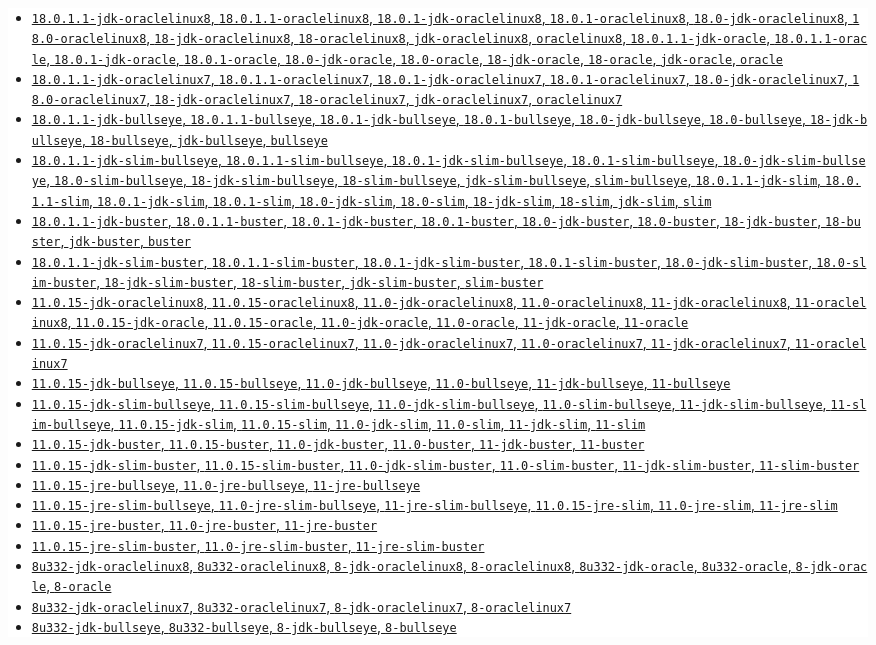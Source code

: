 -	[`18.0.1.1-jdk-oraclelinux8`, `18.0.1.1-oraclelinux8`, `18.0.1-jdk-oraclelinux8`, `18.0.1-oraclelinux8`, `18.0-jdk-oraclelinux8`, `18.0-oraclelinux8`, `18-jdk-oraclelinux8`, `18-oraclelinux8`, `jdk-oraclelinux8`, `oraclelinux8`, `18.0.1.1-jdk-oracle`, `18.0.1.1-oracle`, `18.0.1-jdk-oracle`, `18.0.1-oracle`, `18.0-jdk-oracle`, `18.0-oracle`, `18-jdk-oracle`, `18-oracle`, `jdk-oracle`, `oracle`](https://github.com/docker-library/openjdk/blob/dd758df145819316fbe6cf4c53a95bfa27c62ae5/18/jdk/oraclelinux8/Dockerfile)
-	[`18.0.1.1-jdk-oraclelinux7`, `18.0.1.1-oraclelinux7`, `18.0.1-jdk-oraclelinux7`, `18.0.1-oraclelinux7`, `18.0-jdk-oraclelinux7`, `18.0-oraclelinux7`, `18-jdk-oraclelinux7`, `18-oraclelinux7`, `jdk-oraclelinux7`, `oraclelinux7`](https://github.com/docker-library/openjdk/blob/dd758df145819316fbe6cf4c53a95bfa27c62ae5/18/jdk/oraclelinux7/Dockerfile)
-	[`18.0.1.1-jdk-bullseye`, `18.0.1.1-bullseye`, `18.0.1-jdk-bullseye`, `18.0.1-bullseye`, `18.0-jdk-bullseye`, `18.0-bullseye`, `18-jdk-bullseye`, `18-bullseye`, `jdk-bullseye`, `bullseye`](https://github.com/docker-library/openjdk/blob/dd758df145819316fbe6cf4c53a95bfa27c62ae5/18/jdk/bullseye/Dockerfile)
-	[`18.0.1.1-jdk-slim-bullseye`, `18.0.1.1-slim-bullseye`, `18.0.1-jdk-slim-bullseye`, `18.0.1-slim-bullseye`, `18.0-jdk-slim-bullseye`, `18.0-slim-bullseye`, `18-jdk-slim-bullseye`, `18-slim-bullseye`, `jdk-slim-bullseye`, `slim-bullseye`, `18.0.1.1-jdk-slim`, `18.0.1.1-slim`, `18.0.1-jdk-slim`, `18.0.1-slim`, `18.0-jdk-slim`, `18.0-slim`, `18-jdk-slim`, `18-slim`, `jdk-slim`, `slim`](https://github.com/docker-library/openjdk/blob/dd758df145819316fbe6cf4c53a95bfa27c62ae5/18/jdk/slim-bullseye/Dockerfile)
-	[`18.0.1.1-jdk-buster`, `18.0.1.1-buster`, `18.0.1-jdk-buster`, `18.0.1-buster`, `18.0-jdk-buster`, `18.0-buster`, `18-jdk-buster`, `18-buster`, `jdk-buster`, `buster`](https://github.com/docker-library/openjdk/blob/dd758df145819316fbe6cf4c53a95bfa27c62ae5/18/jdk/buster/Dockerfile)
-	[`18.0.1.1-jdk-slim-buster`, `18.0.1.1-slim-buster`, `18.0.1-jdk-slim-buster`, `18.0.1-slim-buster`, `18.0-jdk-slim-buster`, `18.0-slim-buster`, `18-jdk-slim-buster`, `18-slim-buster`, `jdk-slim-buster`, `slim-buster`](https://github.com/docker-library/openjdk/blob/dd758df145819316fbe6cf4c53a95bfa27c62ae5/18/jdk/slim-buster/Dockerfile)
-	[`11.0.15-jdk-oraclelinux8`, `11.0.15-oraclelinux8`, `11.0-jdk-oraclelinux8`, `11.0-oraclelinux8`, `11-jdk-oraclelinux8`, `11-oraclelinux8`, `11.0.15-jdk-oracle`, `11.0.15-oracle`, `11.0-jdk-oracle`, `11.0-oracle`, `11-jdk-oracle`, `11-oracle`](https://github.com/docker-library/openjdk/blob/87352133c6e7e03310f992ca2827aa06df225f27/11/jdk/oraclelinux8/Dockerfile)
-	[`11.0.15-jdk-oraclelinux7`, `11.0.15-oraclelinux7`, `11.0-jdk-oraclelinux7`, `11.0-oraclelinux7`, `11-jdk-oraclelinux7`, `11-oraclelinux7`](https://github.com/docker-library/openjdk/blob/87352133c6e7e03310f992ca2827aa06df225f27/11/jdk/oraclelinux7/Dockerfile)
-	[`11.0.15-jdk-bullseye`, `11.0.15-bullseye`, `11.0-jdk-bullseye`, `11.0-bullseye`, `11-jdk-bullseye`, `11-bullseye`](https://github.com/docker-library/openjdk/blob/87352133c6e7e03310f992ca2827aa06df225f27/11/jdk/bullseye/Dockerfile)
-	[`11.0.15-jdk-slim-bullseye`, `11.0.15-slim-bullseye`, `11.0-jdk-slim-bullseye`, `11.0-slim-bullseye`, `11-jdk-slim-bullseye`, `11-slim-bullseye`, `11.0.15-jdk-slim`, `11.0.15-slim`, `11.0-jdk-slim`, `11.0-slim`, `11-jdk-slim`, `11-slim`](https://github.com/docker-library/openjdk/blob/87352133c6e7e03310f992ca2827aa06df225f27/11/jdk/slim-bullseye/Dockerfile)
-	[`11.0.15-jdk-buster`, `11.0.15-buster`, `11.0-jdk-buster`, `11.0-buster`, `11-jdk-buster`, `11-buster`](https://github.com/docker-library/openjdk/blob/87352133c6e7e03310f992ca2827aa06df225f27/11/jdk/buster/Dockerfile)
-	[`11.0.15-jdk-slim-buster`, `11.0.15-slim-buster`, `11.0-jdk-slim-buster`, `11.0-slim-buster`, `11-jdk-slim-buster`, `11-slim-buster`](https://github.com/docker-library/openjdk/blob/87352133c6e7e03310f992ca2827aa06df225f27/11/jdk/slim-buster/Dockerfile)
-	[`11.0.15-jre-bullseye`, `11.0-jre-bullseye`, `11-jre-bullseye`](https://github.com/docker-library/openjdk/blob/87352133c6e7e03310f992ca2827aa06df225f27/11/jre/bullseye/Dockerfile)
-	[`11.0.15-jre-slim-bullseye`, `11.0-jre-slim-bullseye`, `11-jre-slim-bullseye`, `11.0.15-jre-slim`, `11.0-jre-slim`, `11-jre-slim`](https://github.com/docker-library/openjdk/blob/87352133c6e7e03310f992ca2827aa06df225f27/11/jre/slim-bullseye/Dockerfile)
-	[`11.0.15-jre-buster`, `11.0-jre-buster`, `11-jre-buster`](https://github.com/docker-library/openjdk/blob/87352133c6e7e03310f992ca2827aa06df225f27/11/jre/buster/Dockerfile)
-	[`11.0.15-jre-slim-buster`, `11.0-jre-slim-buster`, `11-jre-slim-buster`](https://github.com/docker-library/openjdk/blob/87352133c6e7e03310f992ca2827aa06df225f27/11/jre/slim-buster/Dockerfile)
-	[`8u332-jdk-oraclelinux8`, `8u332-oraclelinux8`, `8-jdk-oraclelinux8`, `8-oraclelinux8`, `8u332-jdk-oracle`, `8u332-oracle`, `8-jdk-oracle`, `8-oracle`](https://github.com/docker-library/openjdk/blob/da594d91b0364d5f1a32e0ce6b4d3fd8a9116844/8/jdk/oraclelinux8/Dockerfile)
-	[`8u332-jdk-oraclelinux7`, `8u332-oraclelinux7`, `8-jdk-oraclelinux7`, `8-oraclelinux7`](https://github.com/docker-library/openjdk/blob/da594d91b0364d5f1a32e0ce6b4d3fd8a9116844/8/jdk/oraclelinux7/Dockerfile)
-	[`8u332-jdk-bullseye`, `8u332-bullseye`, `8-jdk-bullseye`, `8-bullseye`](https://github.com/docker-library/openjdk/blob/da594d91b0364d5f1a32e0ce6b4d3fd8a9116844/8/jdk/bullseye/Dockerfile)